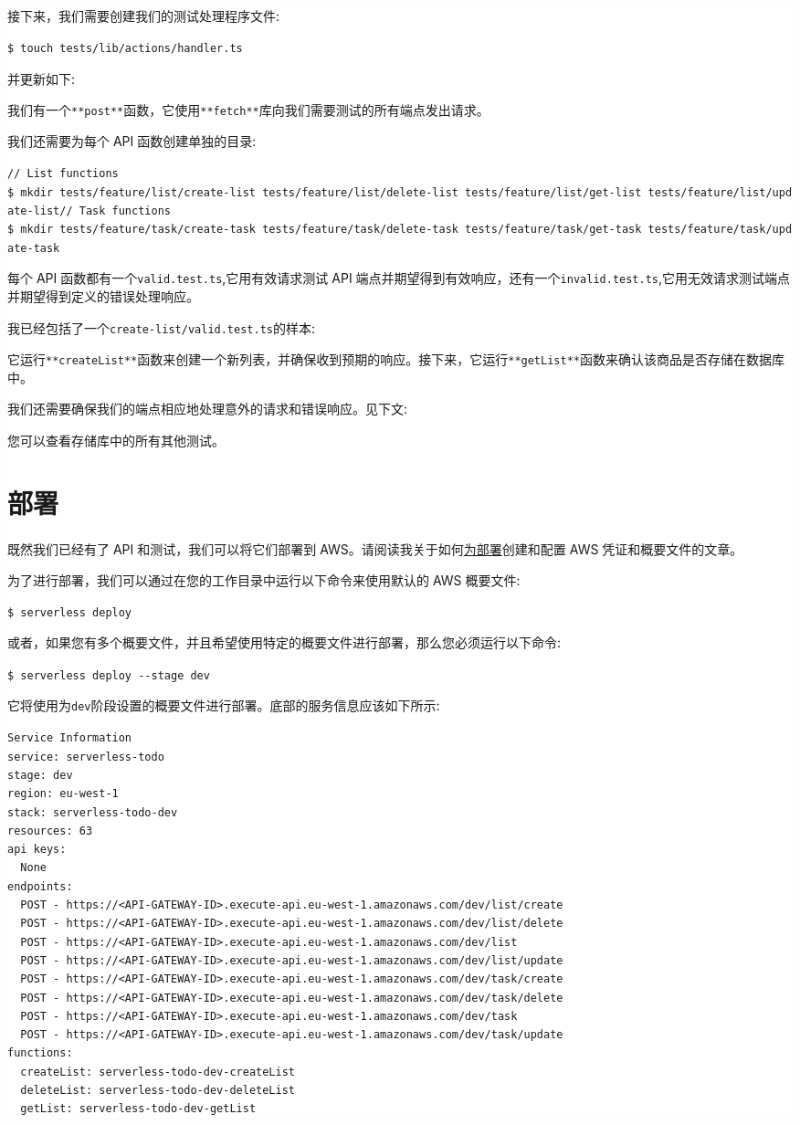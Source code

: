 接下来，我们需要创建我们的测试处理程序文件:

```
$ touch tests/lib/actions/handler.ts
```

并更新如下:

我们有一个`**post**`函数，它使用`**fetch**`库向我们需要测试的所有端点发出请求。

我们还需要为每个 API 函数创建单独的目录:

```
// List functions
$ mkdir tests/feature/list/create-list tests/feature/list/delete-list tests/feature/list/get-list tests/feature/list/update-list// Task functions
$ mkdir tests/feature/task/create-task tests/feature/task/delete-task tests/feature/task/get-task tests/feature/task/update-task
```

每个 API 函数都有一个`valid.test.ts`,它用有效请求测试 API 端点并期望得到有效响应，还有一个`invalid.test.ts`,它用无效请求测试端点并期望得到定义的错误处理响应。

我已经包括了一个`create-list/valid.test.ts`的样本:

它运行`**createList**`函数来创建一个新列表，并确保收到预期的响应。接下来，它运行`**getList**`函数来确认该商品是否存储在数据库中。

我们还需要确保我们的端点相应地处理意外的请求和错误响应。见下文:

您可以查看存储库中的所有其他测试。

# 部署

既然我们已经有了 API 和测试，我们可以将它们部署到 AWS。请阅读我关于如何[为部署](https://sidneyb231.medium.com/configure-aws-for-development-and-deployment-ad822097fc22)创建和配置 AWS 凭证和概要文件的文章。

为了进行部署，我们可以通过在您的工作目录中运行以下命令来使用默认的 AWS 概要文件:

```
$ serverless deploy 
```

或者，如果您有多个概要文件，并且希望使用特定的概要文件进行部署，那么您必须运行以下命令:

```
$ serverless deploy --stage dev
```

它将使用为`dev`阶段设置的概要文件进行部署。底部的服务信息应该如下所示:

```
Service Information
service: serverless-todo
stage: dev
region: eu-west-1
stack: serverless-todo-dev
resources: 63
api keys:
  None
endpoints:
  POST - https://<API-GATEWAY-ID>.execute-api.eu-west-1.amazonaws.com/dev/list/create
  POST - https://<API-GATEWAY-ID>.execute-api.eu-west-1.amazonaws.com/dev/list/delete
  POST - https://<API-GATEWAY-ID>.execute-api.eu-west-1.amazonaws.com/dev/list
  POST - https://<API-GATEWAY-ID>.execute-api.eu-west-1.amazonaws.com/dev/list/update
  POST - https://<API-GATEWAY-ID>.execute-api.eu-west-1.amazonaws.com/dev/task/create
  POST - https://<API-GATEWAY-ID>.execute-api.eu-west-1.amazonaws.com/dev/task/delete
  POST - https://<API-GATEWAY-ID>.execute-api.eu-west-1.amazonaws.com/dev/task
  POST - https://<API-GATEWAY-ID>.execute-api.eu-west-1.amazonaws.com/dev/task/update
functions:
  createList: serverless-todo-dev-createList
  deleteList: serverless-todo-dev-deleteList
  getList: serverless-todo-dev-getList
```